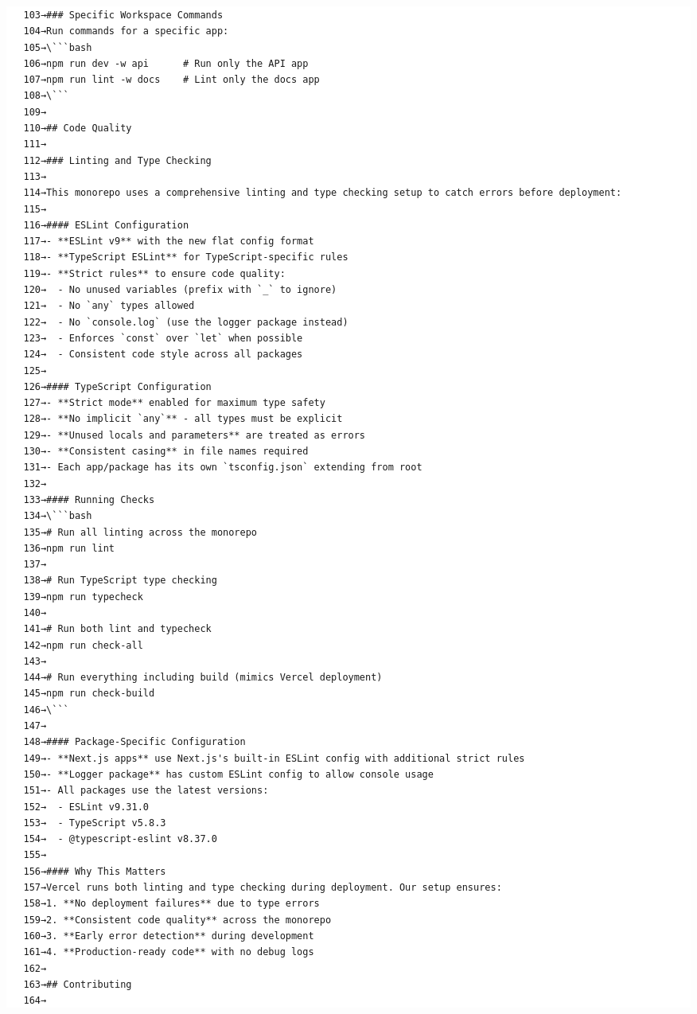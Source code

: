 ```
   103→### Specific Workspace Commands
   104→Run commands for a specific app:
   105→\```bash
   106→npm run dev -w api      # Run only the API app
   107→npm run lint -w docs    # Lint only the docs app
   108→\```
   109→
   110→## Code Quality
   111→
   112→### Linting and Type Checking
   113→
   114→This monorepo uses a comprehensive linting and type checking setup to catch errors before deployment:
   115→
   116→#### ESLint Configuration
   117→- **ESLint v9** with the new flat config format
   118→- **TypeScript ESLint** for TypeScript-specific rules
   119→- **Strict rules** to ensure code quality:
   120→  - No unused variables (prefix with `_` to ignore)
   121→  - No `any` types allowed
   122→  - No `console.log` (use the logger package instead)
   123→  - Enforces `const` over `let` when possible
   124→  - Consistent code style across all packages
   125→
   126→#### TypeScript Configuration
   127→- **Strict mode** enabled for maximum type safety
   128→- **No implicit `any`** - all types must be explicit
   129→- **Unused locals and parameters** are treated as errors
   130→- **Consistent casing** in file names required
   131→- Each app/package has its own `tsconfig.json` extending from root
   132→
   133→#### Running Checks
   134→\```bash
   135→# Run all linting across the monorepo
   136→npm run lint
   137→
   138→# Run TypeScript type checking
   139→npm run typecheck
   140→
   141→# Run both lint and typecheck
   142→npm run check-all
   143→
   144→# Run everything including build (mimics Vercel deployment)
   145→npm run check-build
   146→\```
   147→
   148→#### Package-Specific Configuration
   149→- **Next.js apps** use Next.js's built-in ESLint config with additional strict rules
   150→- **Logger package** has custom ESLint config to allow console usage
   151→- All packages use the latest versions:
   152→  - ESLint v9.31.0
   153→  - TypeScript v5.8.3
   154→  - @typescript-eslint v8.37.0
   155→
   156→#### Why This Matters
   157→Vercel runs both linting and type checking during deployment. Our setup ensures:
   158→1. **No deployment failures** due to type errors
   159→2. **Consistent code quality** across the monorepo
   160→3. **Early error detection** during development
   161→4. **Production-ready code** with no debug logs
   162→
   163→## Contributing
   164→
```